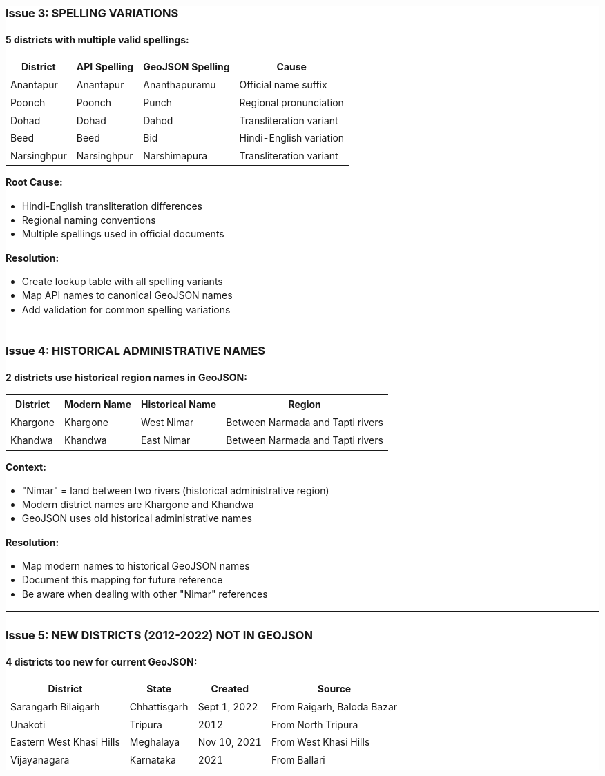 ### Issue 3: SPELLING VARIATIONS

**5 districts with multiple valid spellings:**

| District | API Spelling | GeoJSON Spelling | Cause |
|----------|-------------|------------------|-------|
| Anantapur | Anantapur | Ananthapuramu | Official name suffix |
| Poonch | Poonch | Punch | Regional pronunciation |
| Dohad | Dohad | Dahod | Transliteration variant |
| Beed | Beed | Bid | Hindi-English variation |
| Narsinghpur | Narsinghpur | Narshimapura | Transliteration variant |

**Root Cause:**
- Hindi-English transliteration differences
- Regional naming conventions
- Multiple spellings used in official documents

**Resolution:**
- Create lookup table with all spelling variants
- Map API names to canonical GeoJSON names
- Add validation for common spelling variations

---

### Issue 4: HISTORICAL ADMINISTRATIVE NAMES

**2 districts use historical region names in GeoJSON:**

| District | Modern Name | Historical Name | Region |
|----------|-----------|-----------------|--------|
| Khargone | Khargone | West Nimar | Between Narmada and Tapti rivers |
| Khandwa | Khandwa | East Nimar | Between Narmada and Tapti rivers |

**Context:**
- "Nimar" = land between two rivers (historical administrative region)
- Modern district names are Khargone and Khandwa
- GeoJSON uses old historical administrative names

**Resolution:**
- Map modern names to historical GeoJSON names
- Document this mapping for future reference
- Be aware when dealing with other "Nimar" references

---

### Issue 5: NEW DISTRICTS (2012-2022) NOT IN GEOJSON

**4 districts too new for current GeoJSON:**

| District | State | Created | Source |
|----------|-------|---------|--------|
| Sarangarh Bilaigarh | Chhattisgarh | Sept 1, 2022 | From Raigarh, Baloda Bazar |
| Unakoti | Tripura | 2012 | From North Tripura |
| Eastern West Khasi Hills | Meghalaya | Nov 10, 2021 | From West Khasi Hills |
| Vijayanagara | Karnataka | 2021 | From Ballari |
